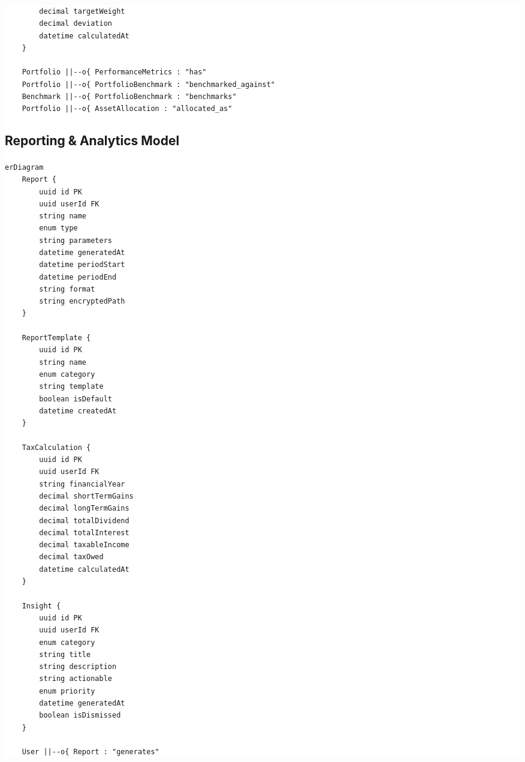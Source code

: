 ```mermaid
        decimal targetWeight
        decimal deviation
        datetime calculatedAt
    }

    Portfolio ||--o{ PerformanceMetrics : "has"
    Portfolio ||--o{ PortfolioBenchmark : "benchmarked_against"
    Benchmark ||--o{ PortfolioBenchmark : "benchmarks"
    Portfolio ||--o{ AssetAllocation : "allocated_as"
```

## Reporting & Analytics Model

```mermaid
erDiagram
    Report {
        uuid id PK
        uuid userId FK
        string name
        enum type
        string parameters
        datetime generatedAt
        datetime periodStart
        datetime periodEnd
        string format
        string encryptedPath
    }
    
    ReportTemplate {
        uuid id PK
        string name
        enum category
        string template
        boolean isDefault
        datetime createdAt
    }
    
    TaxCalculation {
        uuid id PK
        uuid userId FK
        string financialYear
        decimal shortTermGains
        decimal longTermGains
        decimal totalDividend
        decimal totalInterest
        decimal taxableIncome
        decimal taxOwed
        datetime calculatedAt
    }
    
    Insight {
        uuid id PK
        uuid userId FK
        enum category
        string title
        string description
        string actionable
        enum priority
        datetime generatedAt
        boolean isDismissed
    }

    User ||--o{ Report : "generates"
```